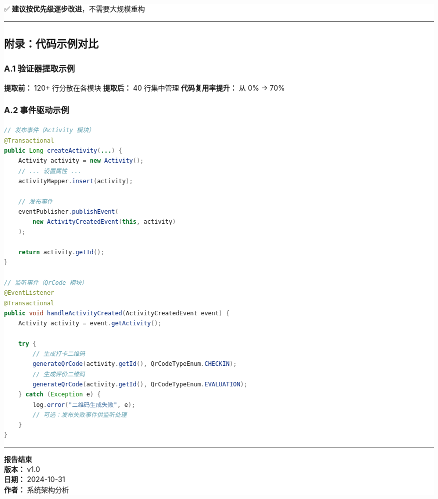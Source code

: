 ✅ **建议按优先级逐步改进**，不需要大规模重构

---

## 附录：代码示例对比

### A.1 验证器提取示例

**提取前：** 120+ 行分散在各模块
**提取后：** 40 行集中管理
**代码复用率提升：** 从 0% → 70%

### A.2 事件驱动示例

```java
// 发布事件（Activity 模块）
@Transactional
public Long createActivity(...) {
    Activity activity = new Activity();
    // ... 设置属性 ...
    activityMapper.insert(activity);
    
    // 发布事件
    eventPublisher.publishEvent(
        new ActivityCreatedEvent(this, activity)
    );
    
    return activity.getId();
}

// 监听事件（QrCode 模块）
@EventListener
@Transactional
public void handleActivityCreated(ActivityCreatedEvent event) {
    Activity activity = event.getActivity();
    
    try {
        // 生成打卡二维码
        generateQrCode(activity.getId(), QrCodeTypeEnum.CHECKIN);
        // 生成评价二维码
        generateQrCode(activity.getId(), QrCodeTypeEnum.EVALUATION);
    } catch (Exception e) {
        log.error("二维码生成失败", e);
        // 可选：发布失败事件供监听处理
    }
}
```

---

**报告结束**  
**版本：** v1.0  
**日期：** 2024-10-31  
**作者：** 系统架构分析


